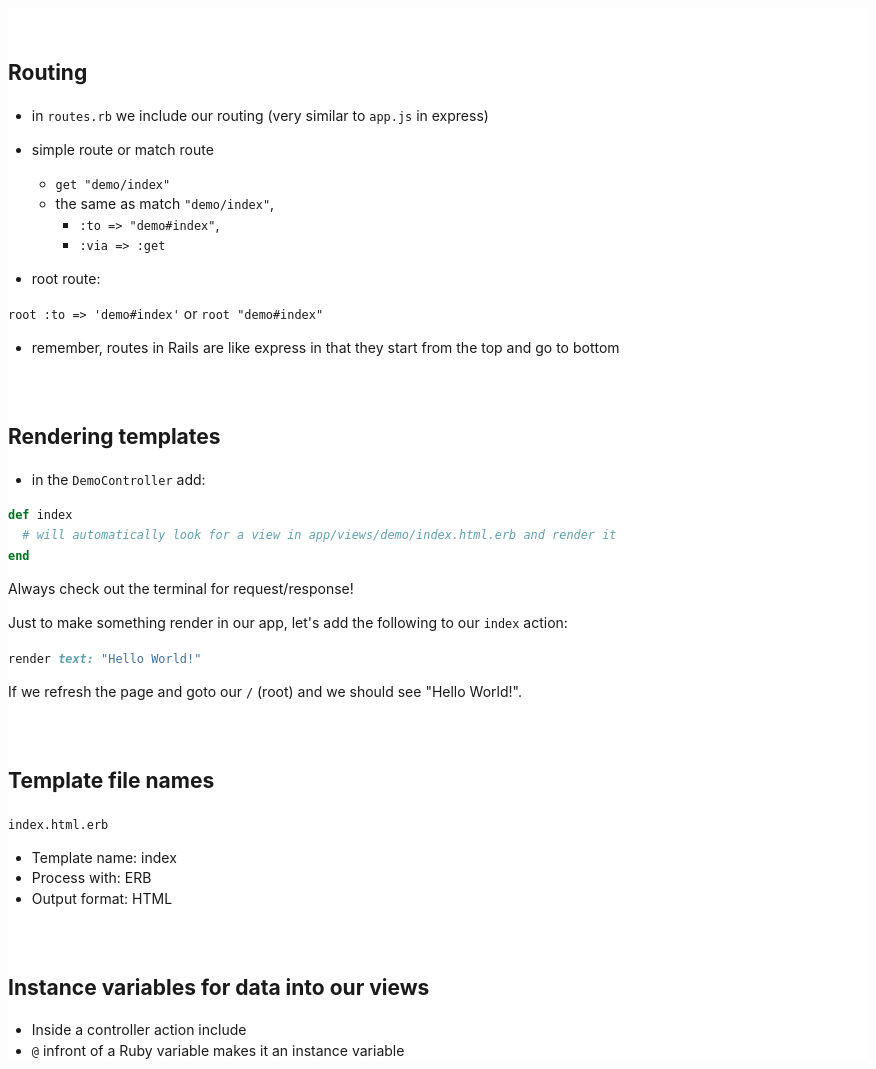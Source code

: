 
<br>

## Routing

- in `routes.rb` we include our routing (very similar to `app.js` in express)

- simple route or match route
	- `get "demo/index"`
	- the same as match `"demo/index"`, 
		- `:to => "demo#index"`,
		- `:via => :get`

- root route:

`root :to => 'demo#index'`
or 
`root "demo#index"`

- remember, routes in Rails are like express in that they start from the top and go to bottom

<br>

## Rendering templates

- in the `DemoController` add: 

```ruby
def index
  # will automatically look for a view in app/views/demo/index.html.erb and render it
end
```
Always check out the terminal for request/response!

Just to make something render in our app, let's add the following to our `index` action:

```ruby
render text: "Hello World!"
```

If we refresh the page and goto our `/` (root) and we should see "Hello World!".

<br>

## Template file names

`index.html.erb`

- Template name: index
- Process with: ERB
- Output format: HTML

<br>

## Instance variables for data into our views

- Inside a controller action include
- `@` infront of a Ruby variable makes it an instance variable
 